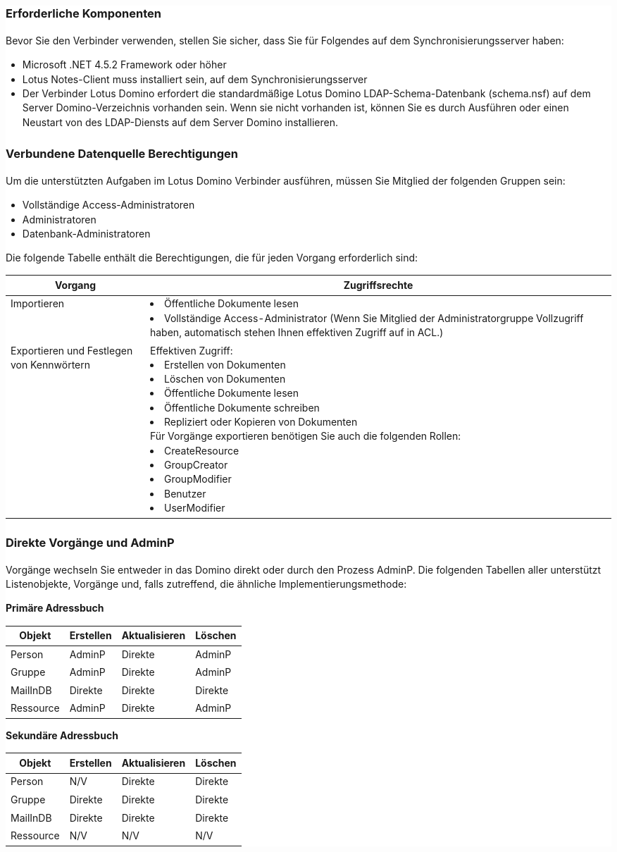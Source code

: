 ### <a name="prerequisites"></a>Erforderliche Komponenten
Bevor Sie den Verbinder verwenden, stellen Sie sicher, dass Sie für Folgendes auf dem Synchronisierungsserver haben:

- Microsoft .NET 4.5.2 Framework oder höher
- Lotus Notes-Client muss installiert sein, auf dem Synchronisierungsserver
- Der Verbinder Lotus Domino erfordert die standardmäßige Lotus Domino LDAP-Schema-Datenbank (schema.nsf) auf dem Server Domino-Verzeichnis vorhanden sein. Wenn sie nicht vorhanden ist, können Sie es durch Ausführen oder einen Neustart von des LDAP-Diensts auf dem Server Domino installieren.

### <a name="connected-data-source-permissions"></a>Verbundene Datenquelle Berechtigungen
Um die unterstützten Aufgaben im Lotus Domino Verbinder ausführen, müssen Sie Mitglied der folgenden Gruppen sein:

- Vollständige Access-Administratoren
- Administratoren
- Datenbank-Administratoren

Die folgende Tabelle enthält die Berechtigungen, die für jeden Vorgang erforderlich sind:

Vorgang | Zugriffsrechte
--- | ---
Importieren | <li>Öffentliche Dokumente lesen</li><li> Vollständige Access-Administrator (Wenn Sie Mitglied der Administratorgruppe Vollzugriff haben, automatisch stehen Ihnen effektiven Zugriff auf in ACL.)</li>
Exportieren und Festlegen von Kennwörtern | Effektiven Zugriff: <li>Erstellen von Dokumenten</li><li>Löschen von Dokumenten</li><li>Öffentliche Dokumente lesen</li><li>Öffentliche Dokumente schreiben</li><li>Repliziert oder Kopieren von Dokumenten</li>Für Vorgänge exportieren benötigen Sie auch die folgenden Rollen: <li>CreateResource</li><li>GroupCreator</li><li>GroupModifier</li><li>Benutzer</li><li>UserModifier</li>

### <a name="direct-operations-and-adminp"></a>Direkte Vorgänge und AdminP
Vorgänge wechseln Sie entweder in das Domino direkt oder durch den Prozess AdminP. Die folgenden Tabellen aller unterstützt Listenobjekte, Vorgänge und, falls zutreffend, die ähnliche Implementierungsmethode:

**Primäre Adressbuch**

Objekt | Erstellen | Aktualisieren | Löschen
--- | --- | --- | ---
Person | AdminP | Direkte | AdminP
Gruppe | AdminP | Direkte | AdminP
MailInDB | Direkte | Direkte | Direkte
Ressource | AdminP | Direkte | AdminP

**Sekundäre Adressbuch**

Objekt | Erstellen | Aktualisieren | Löschen
--- | --- | --- | ---
Person | N/V | Direkte | Direkte
Gruppe | Direkte | Direkte | Direkte
MailInDB | Direkte | Direkte | Direkte
Ressource | N/V | N/V | N/V
